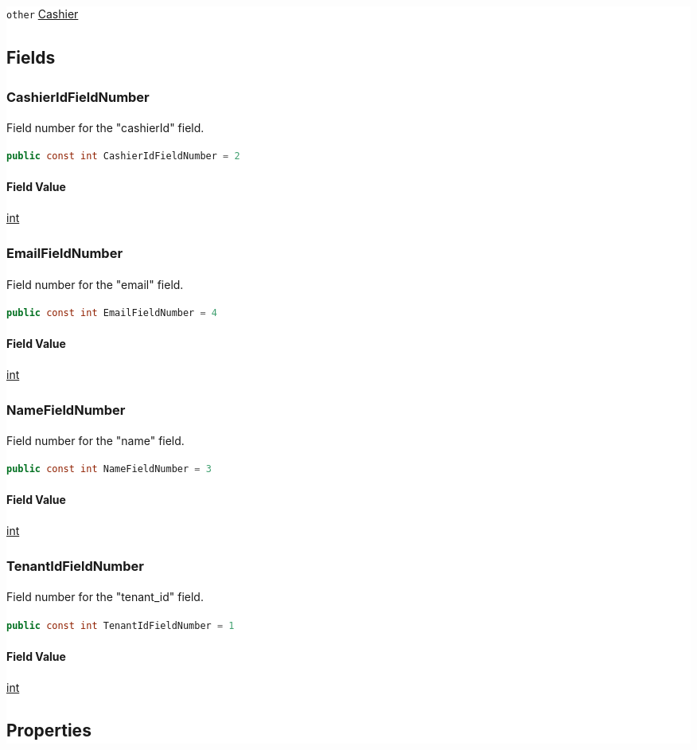 `other` [Cashier](Billing.Cashiers.Grpc.Models.Cashier.md)

## Fields

### <a id="Billing_Cashiers_Grpc_Models_Cashier_CashierIdFieldNumber"></a> CashierIdFieldNumber

Field number for the "cashierId" field.

```csharp
public const int CashierIdFieldNumber = 2
```

#### Field Value

 [int](https://learn.microsoft.com/dotnet/api/system.int32)

### <a id="Billing_Cashiers_Grpc_Models_Cashier_EmailFieldNumber"></a> EmailFieldNumber

Field number for the "email" field.

```csharp
public const int EmailFieldNumber = 4
```

#### Field Value

 [int](https://learn.microsoft.com/dotnet/api/system.int32)

### <a id="Billing_Cashiers_Grpc_Models_Cashier_NameFieldNumber"></a> NameFieldNumber

Field number for the "name" field.

```csharp
public const int NameFieldNumber = 3
```

#### Field Value

 [int](https://learn.microsoft.com/dotnet/api/system.int32)

### <a id="Billing_Cashiers_Grpc_Models_Cashier_TenantIdFieldNumber"></a> TenantIdFieldNumber

Field number for the "tenant_id" field.

```csharp
public const int TenantIdFieldNumber = 1
```

#### Field Value

 [int](https://learn.microsoft.com/dotnet/api/system.int32)

## Properties
